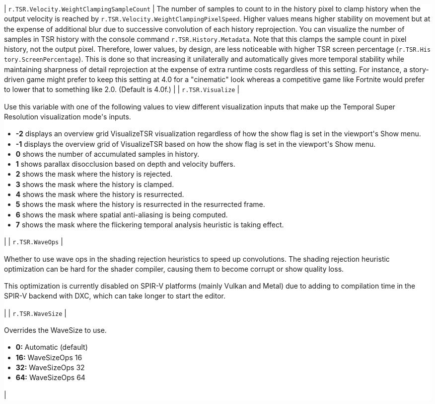 | `r.TSR.Velocity.WeightClampingSampleCount` | The number of samples to count to in the history pixel to clamp history when the output velocity is reached by `r.TSR.Velocity.WeightClampingPixelSpeed`. Higher values means higher stability on movement but at the expense of additional blur due to successive convolution of each history reprojection. You can visualize the number of samples in TSR history with the console command `r.TSR.History.Metadata`. Note that this clamps the sample count in pixel history, not the output pixel. Therefore, lower values, by design, are less noticeable with higher TSR screen percentage (`r.TSR.History.ScreenPercentage`). This is done so that increasing it unilaterally and automatically gives more temporal stability while maintaining sharpness of detail reprojection at the expense of extra runtime costs regardless of this setting. For instance, a story-driven game might prefer to keep this setting at 4.0 for a "cinematic" look whereas a competitive game like Fortnite would prefer to lower that to something like 2.0. (Default is 4.0f.) |
| `r.TSR.Visualize` | 

Use this variable with one of the following values to view different visualization inputs that make up the Temporal Super Resolution visualization mode's inputs.

-   **\-2** displays an overview grid VisualizeTSR visualization regardless of how the show flag is set in the viewport's Show menu.
-   **\-1** displays the overview grid of VisualizeTSR based on how the show flag is set in the viewport's Show menu.
-   **0** shows the number of accumulated samples in history.
-   **1** shows parallax disocclusion based on depth and velocity buffers.
-   **2** shows the mask where the history is rejected.
-   **3** shows the mask where the history is clamped.
-   **4** shows the mask where the history is resurrected.
-   **5** shows the mask where the history is resurrected in the resurrected frame.
-   **6** shows the mask where spatial anti-aliasing is being computed.
-   **7** shows the mask where the flickering temporal analysis heuristic is taking effect.



 |
| `r.TSR.WaveOps` | 

Whether to use wave ops in the shading rejection heuristics to speed up convolutions. The shading rejection heuristic optimization can be hard for the shader compiler, causing them to become corrupt or show quality loss.

This optimization is currently disabled on SPIR-V platforms (mainly Vulkan and Metal) due to adding to compilation time in the SPIR-V backend with DXC, which can take longer to start the editor.



 |
| `r.TSR.WaveSize` | 

Overrides the WaveSize to use.

-   **0:** Automatic (default)
-   **16:** WaveSizeOps 16
-   **32:** WaveSizeOps 32
-   **64:** WaveSizeOps 64



 |